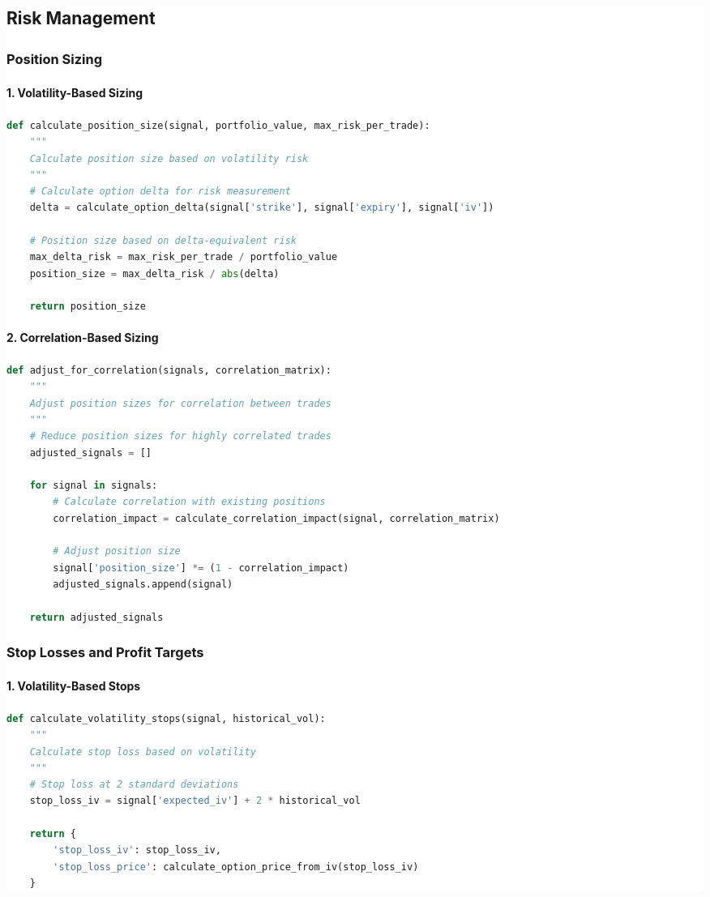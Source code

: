
## Risk Management

### Position Sizing

#### 1. **Volatility-Based Sizing**
```python
def calculate_position_size(signal, portfolio_value, max_risk_per_trade):
    """
    Calculate position size based on volatility risk
    """
    # Calculate option delta for risk measurement
    delta = calculate_option_delta(signal['strike'], signal['expiry'], signal['iv'])
    
    # Position size based on delta-equivalent risk
    max_delta_risk = max_risk_per_trade / portfolio_value
    position_size = max_delta_risk / abs(delta)
    
    return position_size
```

#### 2. **Correlation-Based Sizing**
```python
def adjust_for_correlation(signals, correlation_matrix):
    """
    Adjust position sizes for correlation between trades
    """
    # Reduce position sizes for highly correlated trades
    adjusted_signals = []
    
    for signal in signals:
        # Calculate correlation with existing positions
        correlation_impact = calculate_correlation_impact(signal, correlation_matrix)
        
        # Adjust position size
        signal['position_size'] *= (1 - correlation_impact)
        adjusted_signals.append(signal)
    
    return adjusted_signals
```

### Stop Losses and Profit Targets

#### 1. **Volatility-Based Stops**
```python
def calculate_volatility_stops(signal, historical_vol):
    """
    Calculate stop loss based on volatility
    """
    # Stop loss at 2 standard deviations
    stop_loss_iv = signal['expected_iv'] + 2 * historical_vol
    
    return {
        'stop_loss_iv': stop_loss_iv,
        'stop_loss_price': calculate_option_price_from_iv(stop_loss_iv)
    }
```
